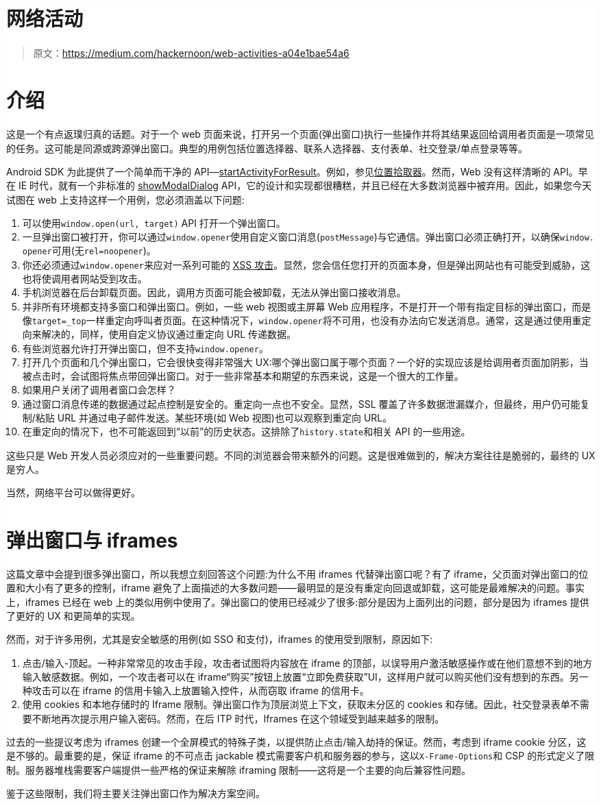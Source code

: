 # 网络活动

> 原文：<https://medium.com/hackernoon/web-activities-a04e1bae54a6>

# 介绍

这是一个有点返璞归真的话题。对于一个 web 页面来说，打开另一个页面(弹出窗口)执行一些操作并将其结果返回给调用者页面是一项常见的任务。这可能是同源或跨源弹出窗口。典型的用例包括位置选择器、联系人选择器、支付表单、社交登录/单点登录等等。

Android SDK 为此提供了一个简单而干净的 API—[startActivityForResult](https://developer.android.com/training/basics/intents/result.html)。例如，参见[位置拾取器](https://developers.google.com/places/android-api/placepicker)。然而，Web 没有这样清晰的 API。早在 IE 时代，就有一个非标准的 [showModalDialog](https://developer.mozilla.org/en-US/docs/Web/API/Window/showModalDialog) API，它的设计和实现都很糟糕，并且已经在大多数浏览器中被弃用。因此，如果您今天试图在 web 上支持这样一个用例，您必须涵盖以下问题:

1.  可以使用`window.open(url, target)` API 打开一个弹出窗口。
2.  一旦弹出窗口被打开，你可以通过`window.opener`使用自定义窗口消息(`postMessage`)与它通信。弹出窗口必须正确打开，以确保`window.opener`可用(无`rel=noopener`)。
3.  你还必须通过`window.opener`来应对一系列可能的 [XSS 攻击](https://gitlab.com/gitlab-org/gitlab-ce/issues/15331)。显然，您会信任您打开的页面本身，但是弹出网站也有可能受到威胁，这也将使调用者网站受到攻击。
4.  手机浏览器在后台卸载页面。因此，调用方页面可能会被卸载，无法从弹出窗口接收消息。
5.  并非所有环境都支持多窗口和弹出窗口。例如，一些 web 视图或主屏幕 Web 应用程序，不是打开一个带有指定目标的弹出窗口，而是像`target=_top`一样重定向呼叫者页面。在这种情况下，`window.opener`将不可用，也没有办法向它发送消息。通常，这是通过使用重定向来解决的，同样，使用自定义协议通过重定向 URL 传递数据。
6.  有些浏览器允许打开弹出窗口，但不支持`window.opener`。
7.  打开几个页面和几个弹出窗口，它会很快变得非常强大 UX:哪个弹出窗口属于哪个页面？一个好的实现应该是给调用者页面加阴影，当被点击时，会试图将焦点带回弹出窗口。对于一些非常基本和期望的东西来说，这是一个很大的工作量。
8.  如果用户关闭了调用者窗口会怎样？
9.  通过窗口消息传递的数据通过起点控制是安全的。重定向一点也不安全。显然，SSL 覆盖了许多数据泄漏媒介，但最终，用户仍可能复制/粘贴 URL 并通过电子邮件发送。某些环境(如 Web 视图)也可以观察到重定向 URL。
10.  在重定向的情况下，也不可能返回到“以前”的历史状态。这排除了`history.state`和相关 API 的一些用途。

这些只是 Web 开发人员必须应对的一些重要问题。不同的浏览器会带来额外的问题。这是很难做到的，解决方案往往是脆弱的，最终的 UX 是穷人。

当然，网络平台可以做得更好。

# 弹出窗口与 iframes

这篇文章中会提到很多弹出窗口，所以我想立刻回答这个问题:为什么不用 iframes 代替弹出窗口呢？有了 iframe，父页面对弹出窗口的位置和大小有了更多的控制，iframe 避免了上面描述的大多数问题——最明显的是没有重定向回退或卸载，这可能是最难解决的问题。事实上，iframes 已经在 web 上的类似用例中使用了。弹出窗口的使用已经减少了很多:部分是因为上面列出的问题，部分是因为 iframes 提供了更好的 UX 和更简单的实现。

然而，对于许多用例，尤其是安全敏感的用例(如 SSO 和支付)，iframes 的使用受到限制，原因如下:

1.  点击/输入-顶起。一种非常常见的攻击手段，攻击者试图将内容放在 iframe 的顶部，以误导用户激活敏感操作或在他们意想不到的地方输入敏感数据。例如，一个攻击者可以在 iframe“购买”按钮上放置“立即免费获取”UI，这样用户就可以购买他们没有想到的东西。另一种攻击可以在 iframe 的信用卡输入上放置输入控件，从而窃取 iframe 的信用卡。
2.  使用 cookies 和本地存储时的 Iframe 限制。弹出窗口作为顶层浏览上下文，获取未分区的 cookies 和存储。因此，社交登录表单不需要不断地再次提示用户输入密码。然而，在后 ITP 时代，Iframes 在这个领域受到越来越多的限制。

过去的一些提议考虑为 iframes 创建一个全屏模式的特殊子类，以提供防止点击/输入劫持的保证。然而，考虑到 iframe cookie 分区，这是不够的。最重要的是，保证 iframe 的不可点击 jackable 模式需要客户机和服务器的参与，这以`X-Frame-Options`和 CSP 的形式定义了限制。服务器堆栈需要客户端提供一些严格的保证来解除 iframing 限制——这将是一个主要的向后兼容性问题。

鉴于这些限制，我们将主要关注弹出窗口作为解决方案空间。
